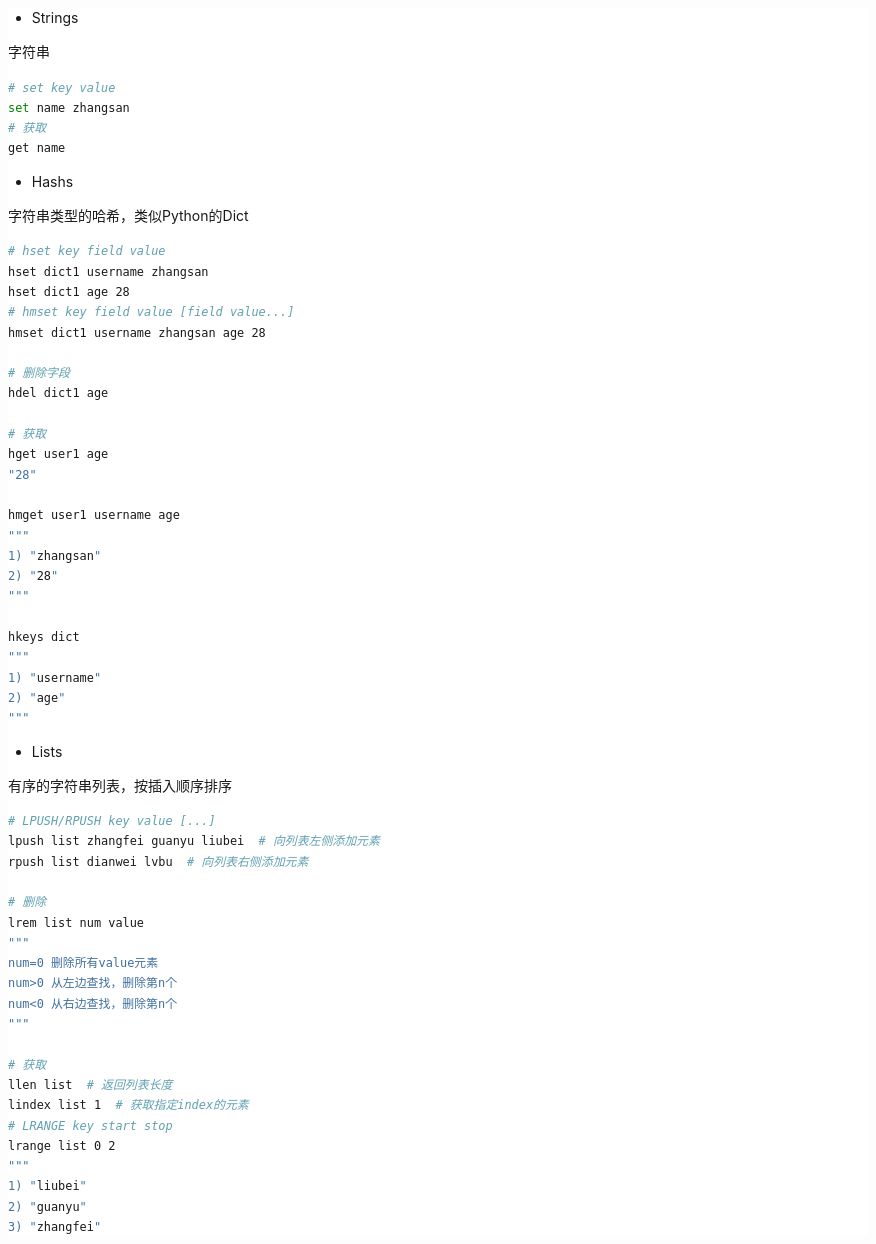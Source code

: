 - Strings

字符串

```bash
# set key value
set name zhangsan
# 获取
get name
```

- Hashs

字符串类型的哈希，类似Python的Dict

```bash
# hset key field value
hset dict1 username zhangsan
hset dict1 age 28
# hmset key field value [field value...]
hmset dict1 username zhangsan age 28

# 删除字段
hdel dict1 age

# 获取
hget user1 age
"28"

hmget user1 username age
"""
1) "zhangsan"
2) "28"
"""

hkeys dict
"""
1) "username"
2) "age"
"""
```

- Lists

有序的字符串列表，按插入顺序排序

```bash
# LPUSH/RPUSH key value [...]
lpush list zhangfei guanyu liubei  # 向列表左侧添加元素
rpush list dianwei lvbu  # 向列表右侧添加元素

# 删除
lrem list num value
"""
num=0 删除所有value元素
num>0 从左边查找，删除第n个
num<0 从右边查找，删除第n个
"""

# 获取
llen list  # 返回列表长度
lindex list 1  # 获取指定index的元素
# LRANGE key start stop
lrange list 0 2
"""
1) "liubei"
2) "guanyu"
3) "zhangfei"
```